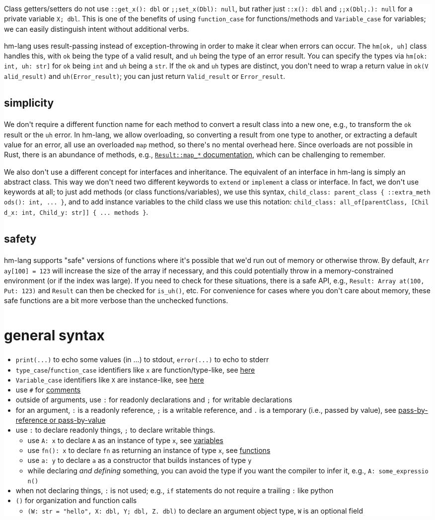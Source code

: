 Class getters/setters do not use `::get_x(): dbl` or `;;set_x(Dbl): null`, but rather
just `::x(): dbl` and `;;x(Dbl;.): null` for a private variable `X; dbl`.  This is one
of the benefits of using `function_case` for functions/methods and `Variable_case`
for variables; we can easily distinguish intent without additional verbs.

hm-lang uses result-passing instead of exception-throwing in order to make it clear
when errors can occur.  The `hm[ok, uh]` class handles this, with `ok` being the
type of a valid result, and `uh` being the type of an error result.  You can specify
the types via `hm[ok: int, uh: str]` for `ok` being `int` and `uh` being a `str`.
If the `ok` and `uh` types are distinct, you don't need to wrap a return value in
`ok(Valid_result)` and `uh(Error_result)`; you can just return `Valid_result` or `Error_result`.

## simplicity

We don't require a different function name for each method to convert a result class
into a new one, e.g., to transform the `ok` result or the `uh` error.  In hm-lang, we
allow overloading, so converting a result from one type to another, or extracting a
default value for an error, all use an overloaded `map` method, so there's no mental
overhead here.  Since overloads are not possible in Rust, there is an abundance of methods, e.g.,
[`Result::map_*` documentation](https://doc.rust-lang.org/std/result/enum.Result.html#method.map),
which can be challenging to remember.  

We also don't use a different concept for interfaces and inheritance.
The equivalent of an interface in hm-lang is simply an abstract class.  This way
we don't need two different keywords to `extend` or `implement` a class or interface.
In fact, we don't use keywords at all; to just add methods (or class functions/variables),
we use this syntax, `child_class: parent_class { ::extra_methods(): int, ... }`,
and to add instance variables to the child class we use this notation:
`child_class: all_of[parentClass, [Child_x: int, Child_y: str]] { ... methods }`.

## safety

hm-lang supports "safe" versions of functions where it's possible that we'd run out of
memory or otherwise throw.  By default, `Array[100] = 123` will increase the size
of the array if necessary, and this could potentially throw in a memory-constrained
environment (or if the index was large).  If you need to check for these situations,
there is a safe API, e.g., `Result: Array at(100, Put: 123)` and `Result` can then
be checked for `is_uh()`, etc.  For convenience for cases where you don't care about
memory, these safe functions are a bit more verbose than the unchecked functions.


# general syntax

* `print(...)` to echo some values (in ...) to stdout, `error(...)` to echo to stderr
* `type_case`/`function_case` identifiers like `x` are function/type-like, see [here](#variable-and-function-names)
* `Variable_case` identifiers like `X` are instance-like, see [here](#variable-and-function-names)
* use `#` for [comments](#comments)
* outside of arguments, use `:` for readonly declarations and `;` for writable declarations
* for an argument, `:` is a readonly reference, `;` is a writable reference, and `.` is a temporary
    (i.e., passed by value), see [pass-by-reference or pass-by-value](#pass-by-reference-or-pass-by-value)
* use `:` to declare readonly things, `;` to declare writable things.
    * use `A: x` to declare `A` as an instance of type `x`, see [variables](#variables)
    * use `fn(): x` to declare `fn` as returning an instance of type `x`, see [functions](#functions)
    * use `a: y` to declare `a` as a constructor that builds instances of type `y`
    * while declaring *and defining* something, you can avoid the type if you want the compiler to infer it,
        e.g., `A: some_expression()`
* when not declaring things, `:` is not used; e.g., `if` statements do not require a trailing `:` like python
* `()` for organization and function calls
    * `(W: str = "hello", X: dbl, Y; dbl, Z. dbl)` to declare an argument object type, `W` is an optional field